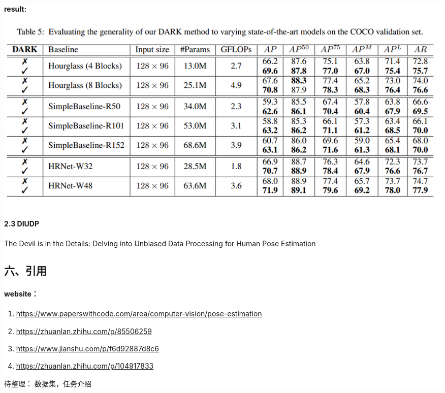
**result:**

![image-20200724152249655](.\姿态估计img\image-20200724152249655.png)

#### 2.3 DIUDP

The Devil is in the Details: Delving into Unbiased Data Processing for Human Pose Estimation

## 六、引用



#### website：

1. https://www.paperswithcode.com/area/computer-vision/pose-estimation

2. https://zhuanlan.zhihu.com/p/85506259

3. https://www.jianshu.com/p/f6d92887d8c6
4. https://zhuanlan.zhihu.com/p/104917833

待整理： 数据集，任务介绍

